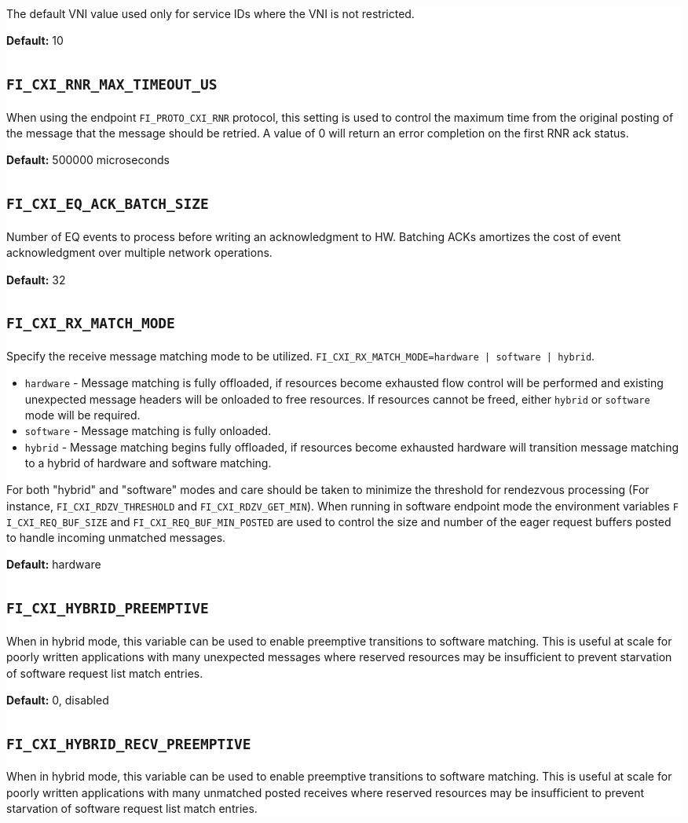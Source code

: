 The default VNI value used only for service IDs where the VNI is not restricted.

**Default:** 10

## `FI_CXI_RNR_MAX_TIMEOUT_US`

When using the endpoint `FI_PROTO_CXI_RNR` protocol, this setting is used to control the maximum time from the original posting of the message that the message should be retried. A value of 0 will return an error completion on the first RNR ack status.

**Default:** 500000 microseconds

## `FI_CXI_EQ_ACK_BATCH_SIZE`

Number of EQ events to process before writing an acknowledgment to HW. Batching ACKs amortizes the cost of event acknowledgment over multiple network operations.

**Default:** 32

## `FI_CXI_RX_MATCH_MODE`

Specify the receive message matching mode to be utilized. `FI_CXI_RX_MATCH_MODE=hardware | software | hybrid`.

- `hardware` - Message matching is fully offloaded, if resources become exhausted flow control will be performed and existing unexpected message headers will be onloaded to free resources. If resources cannot be freed, either `hybrid` or `software` mode will be required.
- `software` - Message matching is fully onloaded.
- `hybrid` - Message matching begins fully offloaded, if resources become exhausted hardware will transition message matching to a hybrid of hardware and software matching.

For both "hybrid" and "software" modes and care should be taken to minimize the threshold for rendezvous processing (For instance, `FI_CXI_RDZV_THRESHOLD` and `FI_CXI_RDZV_GET_MIN`). When running in software endpoint mode the environment variables `FI_CXI_REQ_BUF_SIZE` and `FI_CXI_REQ_BUF_MIN_POSTED` are used to control the size and number of the eager request buffers posted to handle incoming unmatched messages.

**Default:** hardware

## `FI_CXI_HYBRID_PREEMPTIVE`

When in hybrid mode, this variable can be used to enable preemptive transitions to software matching. This is useful at scale for poorly written applications with many unexpected messages where reserved resources may be insufficient to prevent starvation of software request list match entries.

**Default:** 0, disabled

## `FI_CXI_HYBRID_RECV_PREEMPTIVE`

When in hybrid mode, this variable can be used to enable preemptive transitions to software matching. This is useful at scale for poorly written applications with many unmatched posted receives where reserved resources may be insufficient to prevent starvation of software request list match entries.
